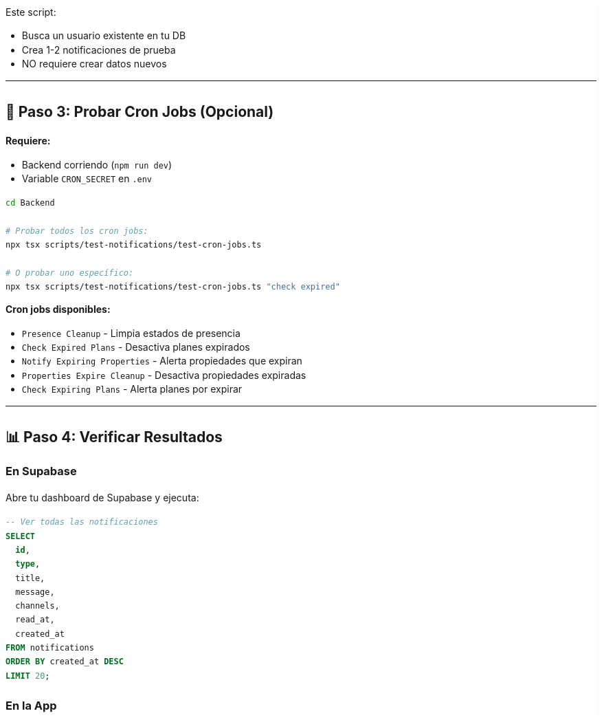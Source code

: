 Este script:
- Busca un usuario existente en tu DB
- Crea 1-2 notificaciones de prueba
- NO requiere crear datos nuevos

---

## 🎯 Paso 3: Probar Cron Jobs (Opcional)

**Requiere:**
- Backend corriendo (`npm run dev`)
- Variable `CRON_SECRET` en `.env`

```bash
cd Backend

# Probar todos los cron jobs:
npx tsx scripts/test-notifications/test-cron-jobs.ts

# O probar uno específico:
npx tsx scripts/test-notifications/test-cron-jobs.ts "check expired"
```

**Cron jobs disponibles:**
- `Presence Cleanup` - Limpia estados de presencia
- `Check Expired Plans` - Desactiva planes expirados
- `Notify Expiring Properties` - Alerta propiedades que expiran
- `Properties Expire Cleanup` - Desactiva propiedades expiradas
- `Check Expiring Plans` - Alerta planes por expirar

---

## 📊 Paso 4: Verificar Resultados

### En Supabase

Abre tu dashboard de Supabase y ejecuta:

```sql
-- Ver todas las notificaciones
SELECT
  id,
  type,
  title,
  message,
  channels,
  read_at,
  created_at
FROM notifications
ORDER BY created_at DESC
LIMIT 20;
```

### En la App
